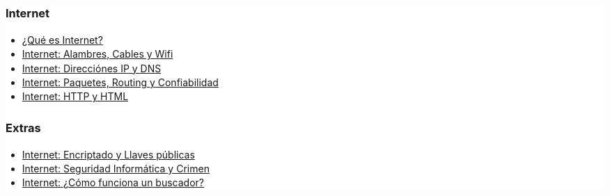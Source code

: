 ### Internet
* [¿Qué es Internet?](https://www.youtube.com/watch?v=Dxcc6ycZ73M)
* [Internet: Alambres, Cables y Wifi](https://www.youtube.com/watch?v=ZhEf7e4kopM)
* [Internet: Direcciónes IP y DNS](https://www.youtube.com/watch?v=5o8CwafCxnU)
* [Internet: Paquetes, Routing y Confiabilidad](https://www.youtube.com/watch?v=AYdF7b3nMto)
* [Internet: HTTP y HTML](https://www.youtube.com/watch?v=kBXQZMmiA4s)

### Extras
* [Internet: Encriptado y Llaves públicas](https://www.youtube.com/watch?v=ZghMPWGXexs)
* [Internet: Seguridad Informática y Crimen](https://www.youtube.com/watch?v=AuYNXgO_f3Y)
* [Internet: ¿Cómo funciona un buscador?](https://www.youtube.com/watch?v=LVV_93mBfSU)

